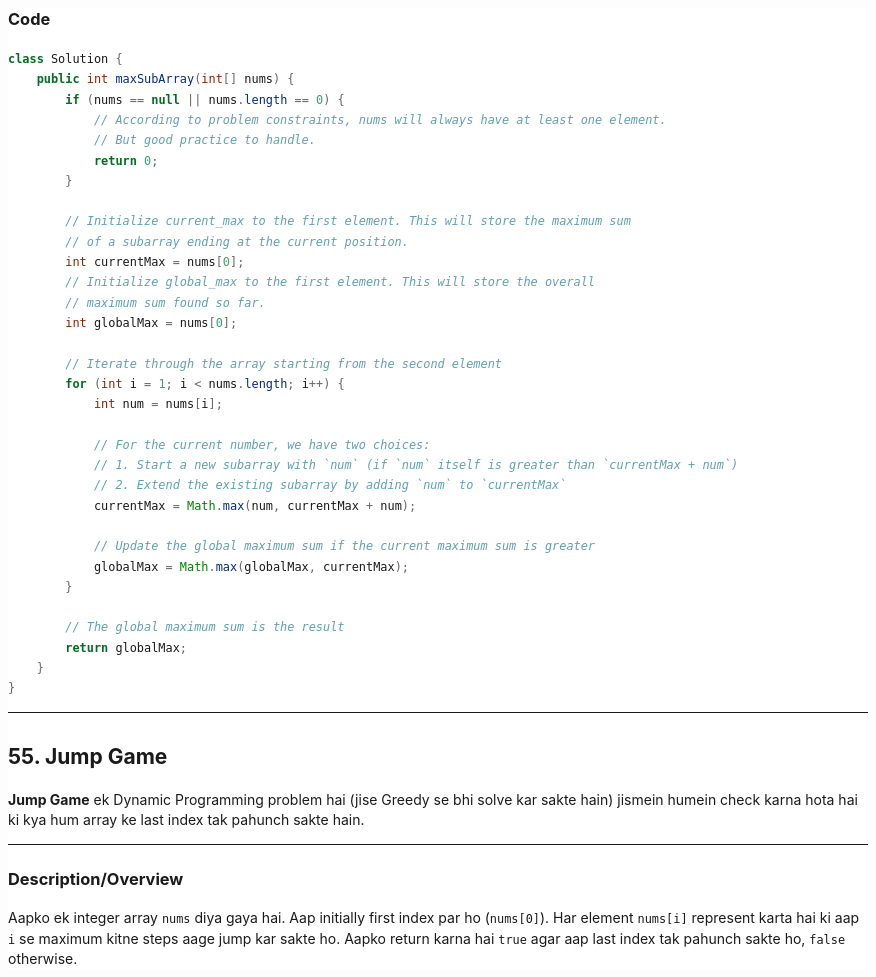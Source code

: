 ### Code

```java
class Solution {
    public int maxSubArray(int[] nums) {
        if (nums == null || nums.length == 0) {
            // According to problem constraints, nums will always have at least one element.
            // But good practice to handle.
            return 0;
        }

        // Initialize current_max to the first element. This will store the maximum sum
        // of a subarray ending at the current position.
        int currentMax = nums[0];
        // Initialize global_max to the first element. This will store the overall
        // maximum sum found so far.
        int globalMax = nums[0];

        // Iterate through the array starting from the second element
        for (int i = 1; i < nums.length; i++) {
            int num = nums[i];
            
            // For the current number, we have two choices:
            // 1. Start a new subarray with `num` (if `num` itself is greater than `currentMax + num`)
            // 2. Extend the existing subarray by adding `num` to `currentMax`
            currentMax = Math.max(num, currentMax + num);
            
            // Update the global maximum sum if the current maximum sum is greater
            globalMax = Math.max(globalMax, currentMax);
        }

        // The global maximum sum is the result
        return globalMax;
    }
}
```

-----

## 55\. Jump Game

**Jump Game** ek Dynamic Programming problem hai (jise Greedy se bhi solve kar sakte hain) jismein humein check karna hota hai ki kya hum array ke last index tak pahunch sakte hain.

-----

### Description/Overview

Aapko ek integer array `nums` diya gaya hai. Aap initially first index par ho (`nums[0]`). Har element `nums[i]` represent karta hai ki aap `i` se maximum kitne steps aage jump kar sakte ho. Aapko return karna hai `true` agar aap last index tak pahunch sakte ho, `false` otherwise.
